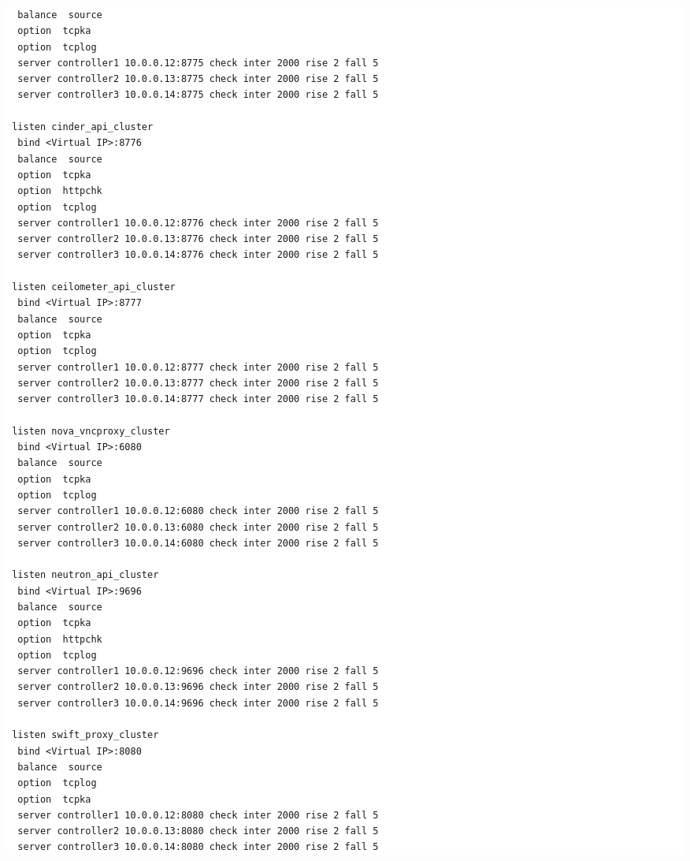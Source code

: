 ```
  balance  source
  option  tcpka
  option  tcplog
  server controller1 10.0.0.12:8775 check inter 2000 rise 2 fall 5
  server controller2 10.0.0.13:8775 check inter 2000 rise 2 fall 5
  server controller3 10.0.0.14:8775 check inter 2000 rise 2 fall 5

 listen cinder_api_cluster
  bind <Virtual IP>:8776
  balance  source
  option  tcpka
  option  httpchk
  option  tcplog
  server controller1 10.0.0.12:8776 check inter 2000 rise 2 fall 5
  server controller2 10.0.0.13:8776 check inter 2000 rise 2 fall 5
  server controller3 10.0.0.14:8776 check inter 2000 rise 2 fall 5

 listen ceilometer_api_cluster
  bind <Virtual IP>:8777
  balance  source
  option  tcpka
  option  tcplog
  server controller1 10.0.0.12:8777 check inter 2000 rise 2 fall 5
  server controller2 10.0.0.13:8777 check inter 2000 rise 2 fall 5
  server controller3 10.0.0.14:8777 check inter 2000 rise 2 fall 5

 listen nova_vncproxy_cluster
  bind <Virtual IP>:6080
  balance  source
  option  tcpka
  option  tcplog
  server controller1 10.0.0.12:6080 check inter 2000 rise 2 fall 5
  server controller2 10.0.0.13:6080 check inter 2000 rise 2 fall 5
  server controller3 10.0.0.14:6080 check inter 2000 rise 2 fall 5

 listen neutron_api_cluster
  bind <Virtual IP>:9696
  balance  source
  option  tcpka
  option  httpchk
  option  tcplog
  server controller1 10.0.0.12:9696 check inter 2000 rise 2 fall 5
  server controller2 10.0.0.13:9696 check inter 2000 rise 2 fall 5
  server controller3 10.0.0.14:9696 check inter 2000 rise 2 fall 5

 listen swift_proxy_cluster
  bind <Virtual IP>:8080
  balance  source
  option  tcplog
  option  tcpka
  server controller1 10.0.0.12:8080 check inter 2000 rise 2 fall 5
  server controller2 10.0.0.13:8080 check inter 2000 rise 2 fall 5
  server controller3 10.0.0.14:8080 check inter 2000 rise 2 fall 5
```
